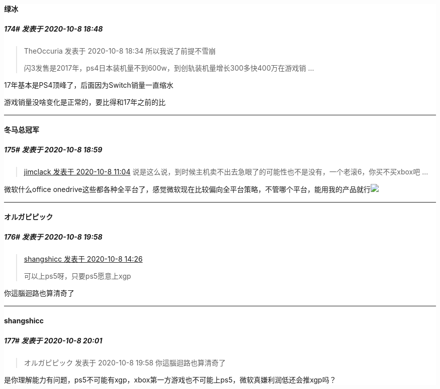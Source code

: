 ####  绿冰  
##### 174#       发表于 2020-10-8 18:48



<blockquote>TheOccuria 发表于 2020-10-8 18:34
所以我说了前提不雪崩

闪3发售是2017年，ps4日本装机量不到600w，到创轨装机量增长300多快400万在游戏销 ...</blockquote>
17年基本是PS4顶峰了，后面因为Switch销量一直缩水

游戏销量没啥变化是正常的，要比得和17年之前的比







-----

####  冬马总冠军  
##### 175#       发表于 2020-10-8 18:59



<blockquote><a href="httphttps://bbs.saraba1st.com/2b/forum.php?mod=redirect&amp;goto=findpost&amp;pid=48984935&amp;ptid=1963494" target="_blank">jimclack 发表于 2020-10-8 11:04</a>
说是这么说，到时候主机卖不出去急眼了的可能性也不是没有，一个老滚6，你买不买xbox吧 ...</blockquote>
微软什么office onedrive这些都各种全平台了，感觉微软现在比较偏向全平台策略，不管哪个平台，能用我的产品就行<img src="https://static.saraba1st.com/image/smiley/face2017/037.png" referrerpolicy="no-referrer">







-----

####  オルガピピック  
##### 176#       发表于 2020-10-8 19:58



<blockquote><a href="httphttps://bbs.saraba1st.com/2b/forum.php?mod=redirect&amp;goto=findpost&amp;pid=48986675&amp;ptid=1963494" target="_blank">shangshicc 发表于 2020-10-8 14:26</a>

可以上ps5呀，只要ps5愿意上xgp</blockquote>
你這腦迴路也算清奇了







-----

####  shangshicc  
##### 177#       发表于 2020-10-8 20:01



<blockquote>オルガピピック 发表于 2020-10-8 19:58
你這腦迴路也算清奇了</blockquote>
是你理解能力有问题，ps5不可能有xgp，xbox第一方游戏也不可能上ps5，微软真嫌利润低还会推xgp吗？
